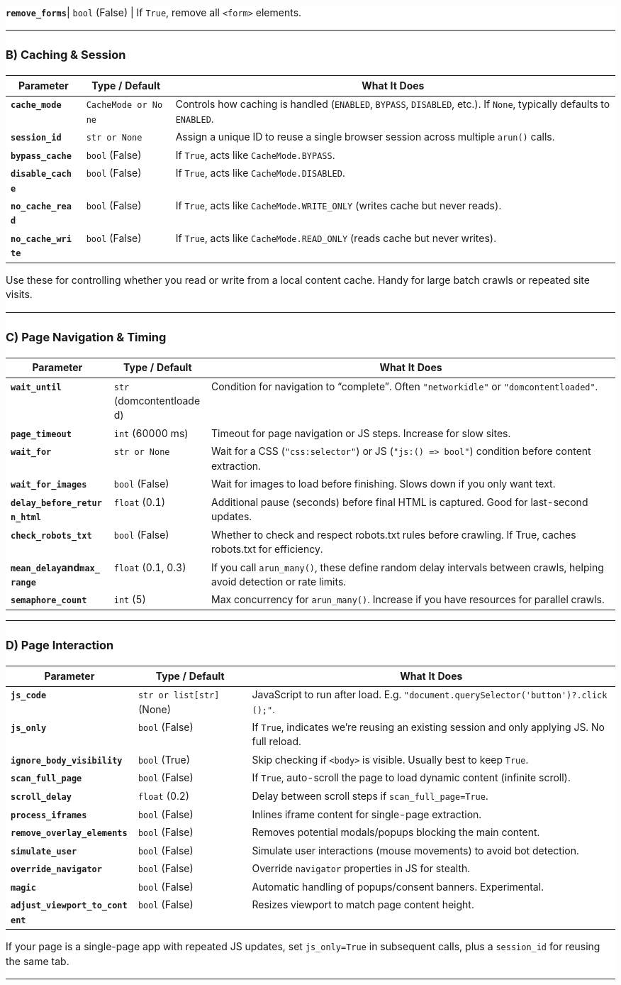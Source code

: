 **`remove_forms`**|  `bool` (False) | If `True`, remove all `<form>` elements.
* * *
### B) **Caching & Session**
**Parameter** | **Type / Default** | **What It Does**
---|---|---
**`cache_mode`**| `CacheMode or None` | Controls how caching is handled (`ENABLED`, `BYPASS`, `DISABLED`, etc.). If `None`, typically defaults to `ENABLED`.
**`session_id`**| `str or None` | Assign a unique ID to reuse a single browser session across multiple `arun()` calls.
**`bypass_cache`**|  `bool` (False) | If `True`, acts like `CacheMode.BYPASS`.
**`disable_cache`**|  `bool` (False) | If `True`, acts like `CacheMode.DISABLED`.
**`no_cache_read`**|  `bool` (False) | If `True`, acts like `CacheMode.WRITE_ONLY` (writes cache but never reads).
**`no_cache_write`**|  `bool` (False) | If `True`, acts like `CacheMode.READ_ONLY` (reads cache but never writes).
Use these for controlling whether you read or write from a local content cache. Handy for large batch crawls or repeated site visits.
* * *
### C) **Page Navigation & Timing**
**Parameter** | **Type / Default** | **What It Does**
---|---|---
**`wait_until`**|  `str` (domcontentloaded) | Condition for navigation to “complete”. Often `"networkidle"` or `"domcontentloaded"`.
**`page_timeout`**|  `int` (60000 ms) | Timeout for page navigation or JS steps. Increase for slow sites.
**`wait_for`**| `str or None` | Wait for a CSS (`"css:selector"`) or JS (`"js:() => bool"`) condition before content extraction.
**`wait_for_images`**|  `bool` (False) | Wait for images to load before finishing. Slows down if you only want text.
**`delay_before_return_html`**|  `float` (0.1) | Additional pause (seconds) before final HTML is captured. Good for last-second updates.
**`check_robots_txt`**|  `bool` (False) | Whether to check and respect robots.txt rules before crawling. If True, caches robots.txt for efficiency.
**`mean_delay`**and**`max_range`** |  `float` (0.1, 0.3) | If you call `arun_many()`, these define random delay intervals between crawls, helping avoid detection or rate limits.
**`semaphore_count`**|  `int` (5) | Max concurrency for `arun_many()`. Increase if you have resources for parallel crawls.
* * *
### D) **Page Interaction**
**Parameter** | **Type / Default** | **What It Does**
---|---|---
**`js_code`**|  `str or list[str]` (None) | JavaScript to run after load. E.g. `"document.querySelector('button')?.click();"`.
**`js_only`**|  `bool` (False) | If `True`, indicates we’re reusing an existing session and only applying JS. No full reload.
**`ignore_body_visibility`**|  `bool` (True) | Skip checking if `<body>` is visible. Usually best to keep `True`.
**`scan_full_page`**|  `bool` (False) | If `True`, auto-scroll the page to load dynamic content (infinite scroll).
**`scroll_delay`**|  `float` (0.2) | Delay between scroll steps if `scan_full_page=True`.
**`process_iframes`**|  `bool` (False) | Inlines iframe content for single-page extraction.
**`remove_overlay_elements`**|  `bool` (False) | Removes potential modals/popups blocking the main content.
**`simulate_user`**|  `bool` (False) | Simulate user interactions (mouse movements) to avoid bot detection.
**`override_navigator`**|  `bool` (False) | Override `navigator` properties in JS for stealth.
**`magic`**|  `bool` (False) | Automatic handling of popups/consent banners. Experimental.
**`adjust_viewport_to_content`**|  `bool` (False) | Resizes viewport to match page content height.
If your page is a single-page app with repeated JS updates, set `js_only=True` in subsequent calls, plus a `session_id` for reusing the same tab.
* * *